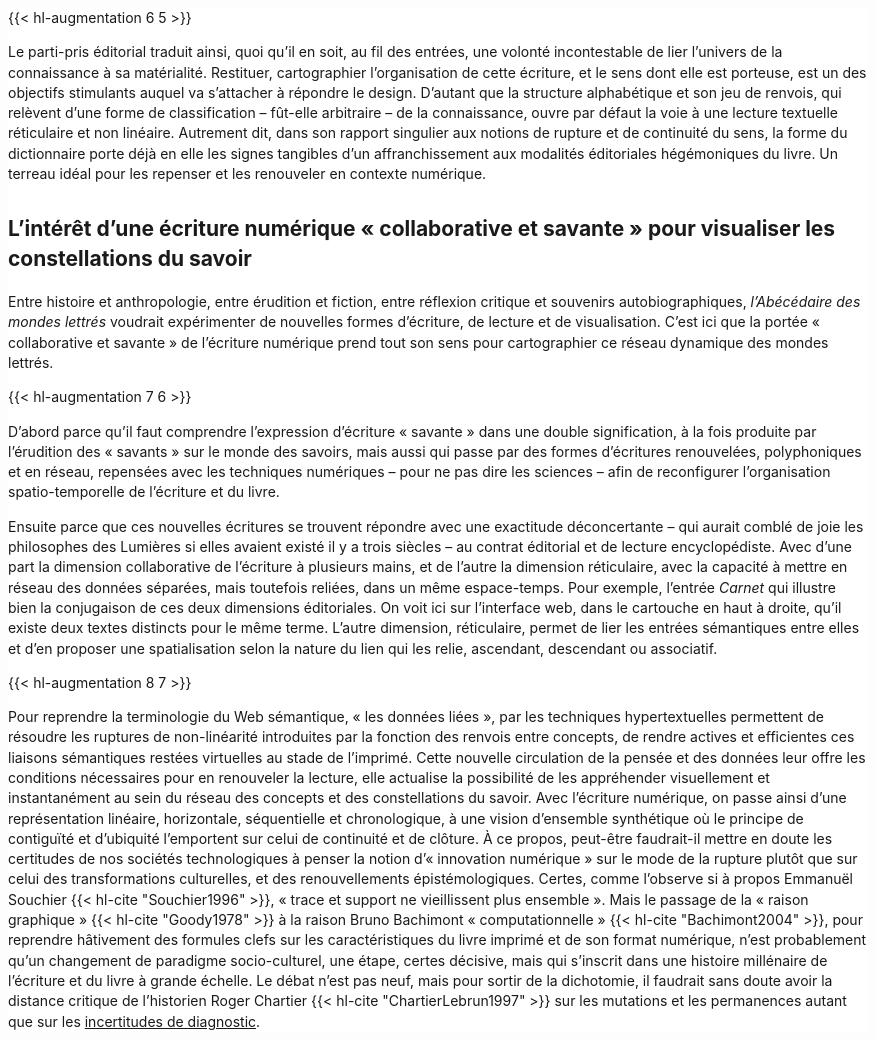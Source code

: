 {{< hl-augmentation 6 5 >}}

Le parti-pris éditorial traduit ainsi, quoi qu’il en soit, au fil des entrées, une volonté incontestable de lier l’univers de la connaissance à sa matérialité. Restituer, cartographier l’organisation de cette écriture, et le sens dont elle est porteuse, est un des objectifs stimulants auquel va s’attacher à répondre le design. D’autant que la structure alphabétique et son jeu de renvois, qui relèvent d’une forme de classification – fût-elle arbitraire – de la connaissance, ouvre par défaut la voie à une lecture textuelle réticulaire et non linéaire. Autrement dit, dans son rapport singulier aux notions de rupture et de continuité du sens, la forme du dictionnaire porte déjà en elle les signes tangibles d’un affranchissement aux modalités éditoriales hégémoniques du livre. Un terreau idéal pour les repenser et les renouveler en contexte numérique.

## L’intérêt d’une écriture numérique « collaborative et savante » pour visualiser les constellations du savoir

Entre histoire et anthropologie, entre érudition et fiction, entre réflexion critique et souvenirs autobiographiques, _l’Abécédaire des mondes lettrés_ voudrait expérimenter de nouvelles formes d’écriture, de lecture et de visualisation. C’est ici que la portée « collaborative et savante » de l’écriture numérique prend tout son sens pour cartographier ce réseau dynamique des mondes lettrés.

{{< hl-augmentation 7 6 >}}

D’abord parce qu’il faut comprendre l’expression d’écriture « savante » dans une double signification, à la fois produite par l’érudition des « savants » sur le monde des savoirs, mais aussi qui passe par des formes d’écritures renouvelées, polyphoniques et en réseau, repensées avec les techniques numériques – pour ne pas dire les sciences – afin de reconfigurer l’organisation spatio-temporelle de l’écriture et du livre.

Ensuite parce que ces nouvelles écritures se trouvent répondre avec une exactitude déconcertante – qui aurait comblé de joie les philosophes des Lumières si elles avaient existé il y a trois siècles – au contrat éditorial et de lecture encyclopédiste. Avec d’une part la dimension collaborative de l’écriture à plusieurs mains, et de l’autre la dimension réticulaire, avec la capacité à mettre en réseau des données séparées, mais toutefois reliées, dans un même espace-temps. Pour exemple, l’entrée _Carnet_ qui illustre bien la conjugaison de ces deux dimensions éditoriales. On voit ici sur l’interface web, dans le cartouche en haut à droite, qu’il existe deux textes distincts pour le même terme. L’autre dimension, réticulaire, permet de lier les entrées sémantiques entre elles et d’en proposer une spatialisation selon la nature du lien qui les relie, ascendant, descendant ou associatif.

{{< hl-augmentation 8 7 >}}

Pour reprendre la terminologie du Web sémantique, « les données liées », par les techniques hypertextuelles permettent de résoudre les ruptures de non-linéarité introduites par la fonction des renvois entre concepts, de rendre actives et efficientes ces liaisons sémantiques restées virtuelles au stade de l’imprimé. Cette nouvelle circulation de la pensée et des données leur offre les conditions nécessaires pour en renouveler la lecture, elle actualise la possibilité de les appréhender visuellement et instantanément au sein du réseau des concepts et des constellations du savoir. Avec l’écriture numérique, on passe ainsi d’une représentation linéaire, horizontale, séquentielle et chronologique, à une vision d’ensemble synthétique où le principe de contiguïté et d’ubiquité l’emportent sur celui de continuité et de clôture. À ce propos, peut-être faudrait-il mettre en doute les certitudes de nos sociétés technologiques à penser la notion d’« innovation numérique » sur le mode de la rupture plutôt que sur celui des transformations culturelles, et des renouvellements épistémologiques. Certes, comme l’observe si à propos Emmanuël Souchier {{< hl-cite "Souchier1996" >}}, « trace et support ne vieillissent plus ensemble ». Mais le passage de la « raison graphique » {{< hl-cite "Goody1978" >}} à la raison Bruno Bachimont « computationnelle » {{< hl-cite "Bachimont2004" >}}, pour reprendre hâtivement des formules clefs sur les caractéristiques du livre imprimé et de son format numérique, n’est probablement qu’un changement de paradigme socio-culturel, une étape, certes décisive, mais qui s’inscrit dans une histoire millénaire de l’écriture et du livre à grande échelle. Le débat n’est pas neuf, mais pour sortir de la dichotomie, il faudrait sans doute avoir la distance critique de l’historien Roger Chartier {{< hl-cite "ChartierLebrun1997" >}} sur les mutations et les permanences autant que sur les [incertitudes de diagnostic](http://reseaux.blog.lemonde.fr/2013/03/24/legende-noire-monde-electronique/).
